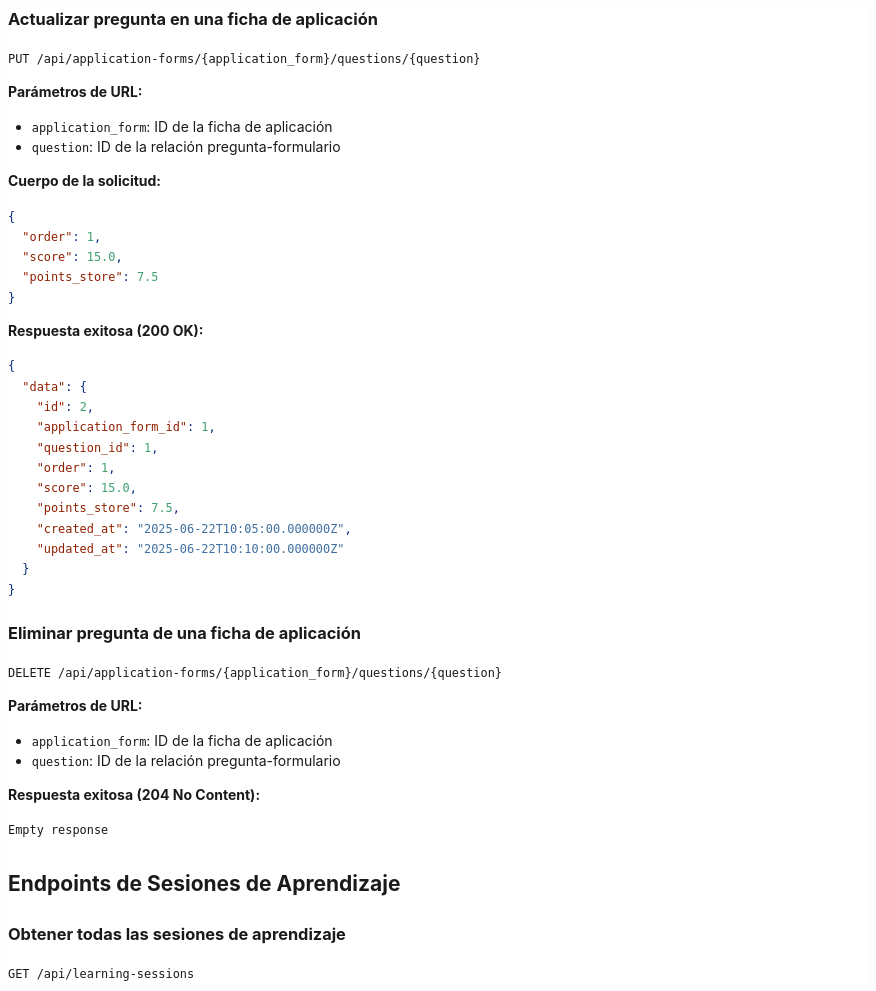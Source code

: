 ### Actualizar pregunta en una ficha de aplicación
```
PUT /api/application-forms/{application_form}/questions/{question}
```

**Parámetros de URL:**
- `application_form`: ID de la ficha de aplicación
- `question`: ID de la relación pregunta-formulario

**Cuerpo de la solicitud:**
```json
{
  "order": 1,
  "score": 15.0,
  "points_store": 7.5
}
```

**Respuesta exitosa (200 OK):**
```json
{
  "data": {
    "id": 2,
    "application_form_id": 1,
    "question_id": 1,
    "order": 1,
    "score": 15.0,
    "points_store": 7.5,
    "created_at": "2025-06-22T10:05:00.000000Z",
    "updated_at": "2025-06-22T10:10:00.000000Z"
  }
}
```

### Eliminar pregunta de una ficha de aplicación
```
DELETE /api/application-forms/{application_form}/questions/{question}
```

**Parámetros de URL:**
- `application_form`: ID de la ficha de aplicación
- `question`: ID de la relación pregunta-formulario

**Respuesta exitosa (204 No Content):**
```
Empty response
```

## Endpoints de Sesiones de Aprendizaje

### Obtener todas las sesiones de aprendizaje
```
GET /api/learning-sessions
```
